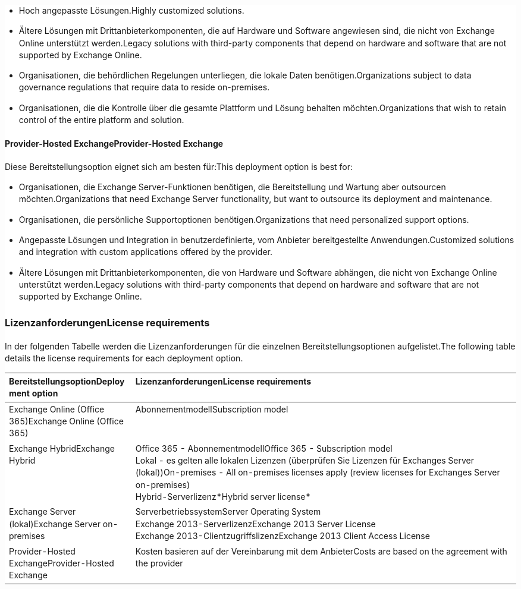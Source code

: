 - <span data-ttu-id="1f5e7-166">Hoch angepasste Lösungen.</span><span class="sxs-lookup"><span data-stu-id="1f5e7-166">Highly customized solutions.</span></span>
    
- <span data-ttu-id="1f5e7-167">Ältere Lösungen mit Drittanbieterkomponenten, die auf Hardware und Software angewiesen sind, die nicht von Exchange Online unterstützt werden.</span><span class="sxs-lookup"><span data-stu-id="1f5e7-167">Legacy solutions with third-party components that depend on hardware and software that are not supported by Exchange Online.</span></span>
    
- <span data-ttu-id="1f5e7-168">Organisationen, die behördlichen Regelungen unterliegen, die lokale Daten benötigen.</span><span class="sxs-lookup"><span data-stu-id="1f5e7-168">Organizations subject to data governance regulations that require data to reside on-premises.</span></span>
    
- <span data-ttu-id="1f5e7-169">Organisationen, die die Kontrolle über die gesamte Plattform und Lösung behalten möchten.</span><span class="sxs-lookup"><span data-stu-id="1f5e7-169">Organizations that wish to retain control of the entire platform and solution.</span></span>
    
#### <a name="provider-hosted-exchange"></a><span data-ttu-id="1f5e7-170">Provider-Hosted Exchange</span><span class="sxs-lookup"><span data-stu-id="1f5e7-170">Provider-Hosted Exchange</span></span>

<span data-ttu-id="1f5e7-171">Diese Bereitstellungsoption eignet sich am besten für:</span><span class="sxs-lookup"><span data-stu-id="1f5e7-171">This deployment option is best for:</span></span>
  
- <span data-ttu-id="1f5e7-172">Organisationen, die Exchange Server-Funktionen benötigen, die Bereitstellung und Wartung aber outsourcen möchten.</span><span class="sxs-lookup"><span data-stu-id="1f5e7-172">Organizations that need Exchange Server functionality, but want to outsource its deployment and maintenance.</span></span>
    
- <span data-ttu-id="1f5e7-173">Organisationen, die persönliche Supportoptionen benötigen.</span><span class="sxs-lookup"><span data-stu-id="1f5e7-173">Organizations that need personalized support options.</span></span>
    
- <span data-ttu-id="1f5e7-174">Angepasste Lösungen und Integration in benutzerdefinierte, vom Anbieter bereitgestellte Anwendungen.</span><span class="sxs-lookup"><span data-stu-id="1f5e7-174">Customized solutions and integration with custom applications offered by the provider.</span></span>
    
- <span data-ttu-id="1f5e7-175">Ältere Lösungen mit Drittanbieterkomponenten, die von Hardware und Software abhängen, die nicht von Exchange Online unterstützt werden.</span><span class="sxs-lookup"><span data-stu-id="1f5e7-175">Legacy solutions with third-party components that depend on hardware and software that are not supported by Exchange Online.</span></span>
    
### <a name="license-requirements"></a><span data-ttu-id="1f5e7-176">Lizenzanforderungen</span><span class="sxs-lookup"><span data-stu-id="1f5e7-176">License requirements</span></span>

<span data-ttu-id="1f5e7-177">In der folgenden Tabelle werden die Lizenzanforderungen für die einzelnen Bereitstellungsoptionen aufgelistet.</span><span class="sxs-lookup"><span data-stu-id="1f5e7-177">The following table details the license requirements for each deployment option.</span></span>
  
|<span data-ttu-id="1f5e7-178">**Bereitstellungsoption**</span><span class="sxs-lookup"><span data-stu-id="1f5e7-178">**Deployment option**</span></span>|<span data-ttu-id="1f5e7-179">**Lizenzanforderungen**</span><span class="sxs-lookup"><span data-stu-id="1f5e7-179">**License requirements**</span></span>|
|:-----|:-----|
|<span data-ttu-id="1f5e7-180">Exchange Online (Office 365)</span><span class="sxs-lookup"><span data-stu-id="1f5e7-180">Exchange Online (Office 365)</span></span>  <br/> |<span data-ttu-id="1f5e7-181">Abonnementmodell</span><span class="sxs-lookup"><span data-stu-id="1f5e7-181">Subscription model</span></span>  <br/> |
|<span data-ttu-id="1f5e7-182">Exchange Hybrid</span><span class="sxs-lookup"><span data-stu-id="1f5e7-182">Exchange Hybrid</span></span>  <br/> | <span data-ttu-id="1f5e7-183">Office 365 - Abonnementmodell</span><span class="sxs-lookup"><span data-stu-id="1f5e7-183">Office 365 - Subscription model</span></span> <br/>  <span data-ttu-id="1f5e7-184">Lokal - es gelten alle lokalen Lizenzen (überprüfen Sie Lizenzen für Exchanges Server (lokal))</span><span class="sxs-lookup"><span data-stu-id="1f5e7-184">On-premises - All on-premises licenses apply (review licenses for Exchanges Server on-premises)</span></span> <br/>  <span data-ttu-id="1f5e7-185">Hybrid-Serverlizenz\*</span><span class="sxs-lookup"><span data-stu-id="1f5e7-185">Hybrid server license\*</span></span> <br/> |
|<span data-ttu-id="1f5e7-186">Exchange Server (lokal)</span><span class="sxs-lookup"><span data-stu-id="1f5e7-186">Exchange Server on-premises</span></span>  <br/> | <span data-ttu-id="1f5e7-187">Serverbetriebssystem</span><span class="sxs-lookup"><span data-stu-id="1f5e7-187">Server Operating System</span></span> <br/>  <span data-ttu-id="1f5e7-188">Exchange 2013-Serverlizenz</span><span class="sxs-lookup"><span data-stu-id="1f5e7-188">Exchange 2013 Server License</span></span> <br/>  <span data-ttu-id="1f5e7-189">Exchange 2013-Clientzugriffslizenz</span><span class="sxs-lookup"><span data-stu-id="1f5e7-189">Exchange 2013 Client Access License</span></span> <br/> |
|<span data-ttu-id="1f5e7-190">Provider-Hosted Exchange</span><span class="sxs-lookup"><span data-stu-id="1f5e7-190">Provider-Hosted Exchange</span></span>  <br/> |<span data-ttu-id="1f5e7-191">Kosten basieren auf der Vereinbarung mit dem Anbieter</span><span class="sxs-lookup"><span data-stu-id="1f5e7-191">Costs are based on the agreement with the provider</span></span>  <br/> |
   